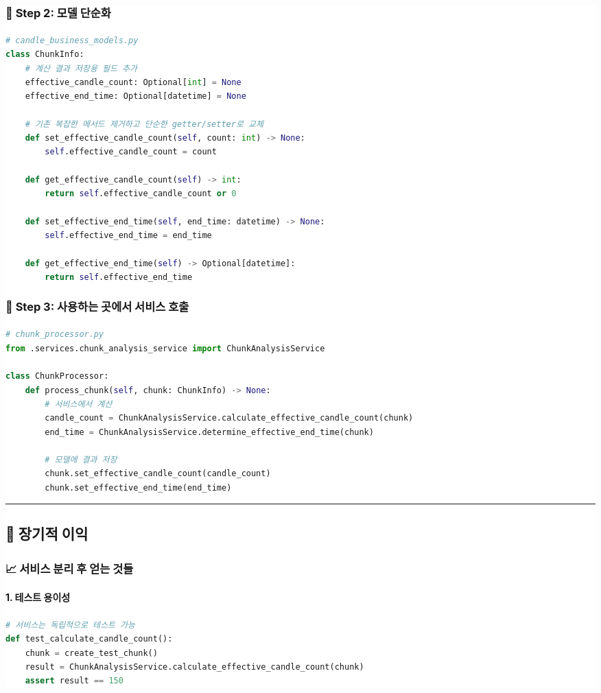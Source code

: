 ```python
```

### 📝 **Step 2: 모델 단순화**
```python
# candle_business_models.py
class ChunkInfo:
    # 계산 결과 저장용 필드 추가
    effective_candle_count: Optional[int] = None
    effective_end_time: Optional[datetime] = None

    # 기존 복잡한 메서드 제거하고 단순한 getter/setter로 교체
    def set_effective_candle_count(self, count: int) -> None:
        self.effective_candle_count = count

    def get_effective_candle_count(self) -> int:
        return self.effective_candle_count or 0

    def set_effective_end_time(self, end_time: datetime) -> None:
        self.effective_end_time = end_time

    def get_effective_end_time(self) -> Optional[datetime]:
        return self.effective_end_time
```

### 📝 **Step 3: 사용하는 곳에서 서비스 호출**
```python
# chunk_processor.py
from .services.chunk_analysis_service import ChunkAnalysisService

class ChunkProcessor:
    def process_chunk(self, chunk: ChunkInfo) -> None:
        # 서비스에서 계산
        candle_count = ChunkAnalysisService.calculate_effective_candle_count(chunk)
        end_time = ChunkAnalysisService.determine_effective_end_time(chunk)

        # 모델에 결과 저장
        chunk.set_effective_candle_count(candle_count)
        chunk.set_effective_end_time(end_time)
```

---

## 🌟 장기적 이익

### 📈 **서비스 분리 후 얻는 것들**

#### 1. **테스트 용이성**
```python
# 서비스는 독립적으로 테스트 가능
def test_calculate_candle_count():
    chunk = create_test_chunk()
    result = ChunkAnalysisService.calculate_effective_candle_count(chunk)
    assert result == 150
```

